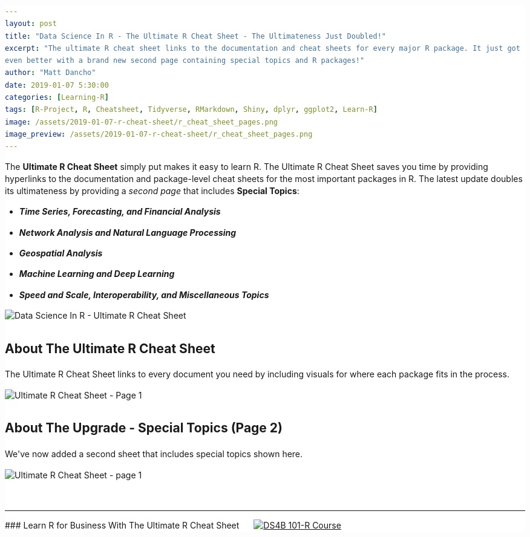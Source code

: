 ```yaml
---
layout: post
title: "Data Science In R - The Ultimate R Cheat Sheet - The Ultimateness Just Doubled!"
excerpt: "The ultimate R cheat sheet links to the documentation and cheat sheets for every major R package. It just got even better with a brand new second page containing special topics and R packages!"
author: "Matt Dancho"
date: 2019-01-07 5:30:00
categories: [Learning-R]
tags: [R-Project, R, Cheatsheet, Tidyverse, RMarkdown, Shiny, dplyr, ggplot2, Learn-R]
image: /assets/2019-01-07-r-cheat-sheet/r_cheat_sheet_pages.png
image_preview: /assets/2019-01-07-r-cheat-sheet/r_cheat_sheet_pages.png
---
```


The __Ultimate R Cheat Sheet__ simply put makes it easy to learn R. The Ultimate R Cheat Sheet saves you time by providing hyperlinks to the documentation and package-level cheat sheets for the most important packages in R. The latest update doubles its ultimateness by providing a _second page_ that includes __Special Topics__: 

- ___Time Series, Forecasting, and Financial Analysis___

- ___Network Analysis and Natural Language Processing___

- ___Geospatial Analysis___

- ___Machine Learning and Deep Learning___

- ___Speed and Scale, Interoperability, and Miscellaneous Topics___

![Data Science In R - Ultimate R Cheat Sheet](/assets/2019-01-07-r-cheat-sheet/r_cheat_sheet_pages.png)


## About The Ultimate R Cheat Sheet

The Ultimate R Cheat Sheet links to every document you need by including visuals for where each package fits in the process.

![Ultimate R Cheat Sheet - Page 1](/assets/2019-01-07-r-cheat-sheet/r_cheat_sheet_page_1.png)

## About The Upgrade - Special Topics (Page 2)

 We've now added a second sheet that includes special topics shown here.

![Ultimate R Cheat Sheet - page 1](/assets/2019-01-07-r-cheat-sheet/r_cheat_sheet_page_2.png)


<br>
<hr>
### Learn R for Business With The Ultimate R Cheat Sheet
<a href="https://university.business-science.io/p/ds4b-101-r-business-analysis-r/?coupon_code=DS4B15">
<img src="/assets/2019-01-01-course-launch/course_image.png" class="img-rounded pull-right" alt="DS4B 101-R Course" style="width:30%;margin-left:20px"/></a>

